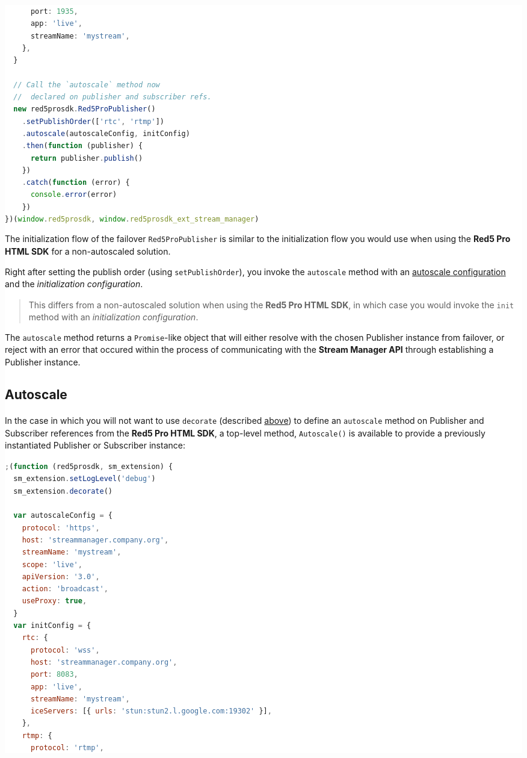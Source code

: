 ```js
      port: 1935,
      app: 'live',
      streamName: 'mystream',
    },
  }

  // Call the `autoscale` method now
  //  declared on publisher and subscriber refs.
  new red5prosdk.Red5ProPublisher()
    .setPublishOrder(['rtc', 'rtmp'])
    .autoscale(autoscaleConfig, initConfig)
    .then(function (publisher) {
      return publisher.publish()
    })
    .catch(function (error) {
      console.error(error)
    })
})(window.red5prosdk, window.red5prosdk_ext_stream_manager)
```

The initialization flow of the failover `Red5ProPublisher` is similar to the initialization flow you would use when using the **Red5 Pro HTML SDK** for a non-autoscaled solution.

Right after setting the publish order (using `setPublishOrder`), you invoke the `autoscale` method with an [autoscale configuration](#autoscale-configuration) and the _initialization configuration_.

> This differs from a non-autoscaled solution when using the **Red5 Pro HTML SDK**, in which case you would invoke the `init` method with an _initialization configuration_.

The `autoscale` method returns a `Promise`-like object that will either resolve with the chosen Publisher instance from failover, or reject with an error that occured within the process of communicating with the **Stream Manager API** through establishing a Publisher instance.

## Autoscale

In the case in which you will not want to use `decorate` (described [above](#decorate)) to define an `autoscale` method on Publisher and Subscriber references from the **Red5 Pro HTML SDK**, a top-level method, `Autoscale()` is available to provide a previously instantiated Publisher or Subscriber instance:

```js
;(function (red5prosdk, sm_extension) {
  sm_extension.setLogLevel('debug')
  sm_extension.decorate()

  var autoscaleConfig = {
    protocol: 'https',
    host: 'streammanager.company.org',
    streamName: 'mystream',
    scope: 'live',
    apiVersion: '3.0',
    action: 'broadcast',
    useProxy: true,
  }
  var initConfig = {
    rtc: {
      protocol: 'wss',
      host: 'streammanager.company.org',
      port: 8083,
      app: 'live',
      streamName: 'mystream',
      iceServers: [{ urls: 'stun:stun2.l.google.com:19302' }],
    },
    rtmp: {
      protocol: 'rtmp',
```